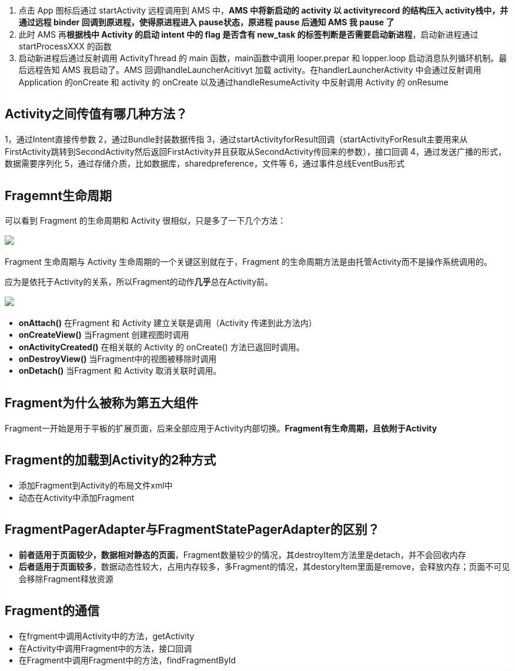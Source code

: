 1. 点击 App 图标后通过 startActivity 远程调用到 AMS 中，**AMS 中将新启动的 activity 以 activityrecord 的结构压入 activity栈中，并通过远程 binder 回调到原进程，使得原进程进入 pause状态，原进程 pause 后通知 AMS 我 pause 了**
2. 此时 AMS 再**根据栈中 Activity 的启动 intent 中的 flag 是否含有 new_task 的标签判断是否需要启动新进程**，启动新进程通过startProcessXXX 的函数
3. 启动新进程后通过反射调用 ActivityThread 的 main 函数，main函数中调用 looper.prepar 和 lopper.loop 启动消息队列循环机制。最后远程告知 AMS 我启动了。AMS 回调handleLauncherAcitivyt 加载 activity。在handlerLauncherActivity 中会通过反射调用 Application 的onCreate 和 activity 的 onCreate 以及通过handleResumeActivity 中反射调用 Activity 的 onResume

## Activity之间传值有哪几种方法？

1，通过Intent直接传参数 2，通过Bundle封装数据传指 3，通过startActivityforResult回调（startActivityForResult主要用来从FirstActivity跳转到SecondActivity然后返回FirstActivity并且获取从SecondActivity传回来的参数），接口回调 4，通过发送广播的形式，数据需要序列化 5，通过存储介质，比如数据库，sharedpreference，文件等 6，通过事件总线EventBus形式

## Fragemnt生命周期

可以看到 Fragment 的生命周期和 Activity 很相似，只是多了一下几个方法：

![](https://upload-images.jianshu.io/upload_images/1688279-020ad51ed5443cce.png?imageMogr2/auto-orient/strip|imageView2/2/w/851/format/webp)

Fragment 生命周期与 Activity 生命周期的一个关键区别就在于，Fragment 的生命周期方法是由托管Activity而不是操作系统调用的。

应为是依托于Activity的关系，所以Fragment的动作**几乎**总在Activity前。

![](https://upload-images.jianshu.io/upload_images/1688279-e513845a80659860.png?imageMogr2/auto-orient/strip|imageView2/2/w/340/format/webp)

* **onAttach()** 在Fragment 和 Activity 建立关联是调用（Activity 传递到此方法内）
* **onCreateView()** 当Fragment 创建视图时调用
* **onActivityCreated()** 在相关联的 Activity 的 onCreate() 方法已返回时调用。
* **onDestroyView()** 当Fragment中的视图被移除时调用
* **onDetach()** 当Fragment 和 Activity 取消关联时调用。

## Fragment为什么被称为第五大组件

Fragment一开始是用于平板的扩展页面，后来全部应用于Activity内部切换。**Fragment有生命周期，且依附于Activity**

## Fragment的加载到Activity的2种方式

- 添加Fragment到Activity的布局文件xml中
- 动态在Activity中添加Fragment

## FragmentPagerAdapter与FragmentStatePagerAdapter的区别？

- **前者适用于页面较少，数据相对静态的页面**，Fragment数量较少的情况，其destroyItem方法里是detach，并不会回收内存
- **后者适用于页面较多**，数据动态性较大，占用内存较多，多Fragment的情况，其destoryItem里面是remove，会释放内存；页面不可见会移除Fragment释放资源

## Fragment的通信

- 在frgment中调用Activity中的方法，getActivity
- 在Activity中调用Fragment中的方法，接口回调
- 在Fragment中调用Fragment中的方法，findFragmentById
